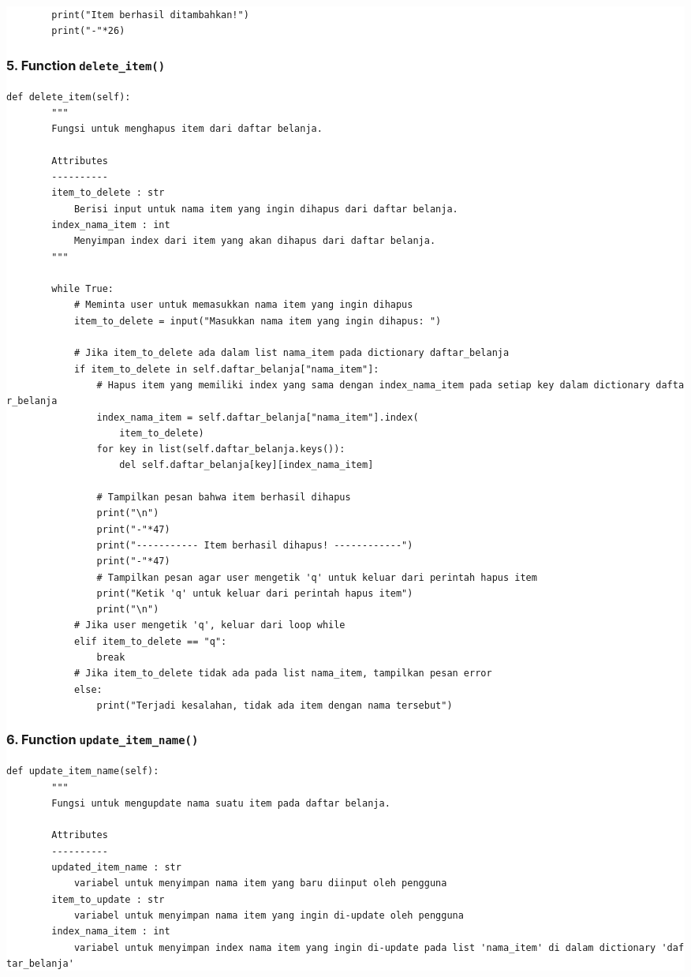 ```
        print("Item berhasil ditambahkan!")
        print("-"*26)
```

### 5. Function `delete_item()`

```
def delete_item(self):
        """
        Fungsi untuk menghapus item dari daftar belanja.

        Attributes
        ----------
        item_to_delete : str
            Berisi input untuk nama item yang ingin dihapus dari daftar belanja.
        index_nama_item : int
            Menyimpan index dari item yang akan dihapus dari daftar belanja.
        """

        while True:
            # Meminta user untuk memasukkan nama item yang ingin dihapus
            item_to_delete = input("Masukkan nama item yang ingin dihapus: ")

            # Jika item_to_delete ada dalam list nama_item pada dictionary daftar_belanja
            if item_to_delete in self.daftar_belanja["nama_item"]:
                # Hapus item yang memiliki index yang sama dengan index_nama_item pada setiap key dalam dictionary daftar_belanja
                index_nama_item = self.daftar_belanja["nama_item"].index(
                    item_to_delete)
                for key in list(self.daftar_belanja.keys()):
                    del self.daftar_belanja[key][index_nama_item]

                # Tampilkan pesan bahwa item berhasil dihapus
                print("\n")
                print("-"*47)
                print("----------- Item berhasil dihapus! ------------")
                print("-"*47)
                # Tampilkan pesan agar user mengetik 'q' untuk keluar dari perintah hapus item
                print("Ketik 'q' untuk keluar dari perintah hapus item")
                print("\n")
            # Jika user mengetik 'q', keluar dari loop while
            elif item_to_delete == "q":
                break
            # Jika item_to_delete tidak ada pada list nama_item, tampilkan pesan error
            else:
                print("Terjadi kesalahan, tidak ada item dengan nama tersebut")
```

### 6. Function `update_item_name()`

```
def update_item_name(self):
        """
        Fungsi untuk mengupdate nama suatu item pada daftar belanja.

        Attributes
        ----------
        updated_item_name : str
            variabel untuk menyimpan nama item yang baru diinput oleh pengguna
        item_to_update : str
            variabel untuk menyimpan nama item yang ingin di-update oleh pengguna
        index_nama_item : int
            variabel untuk menyimpan index nama item yang ingin di-update pada list 'nama_item' di dalam dictionary 'daftar_belanja'
```